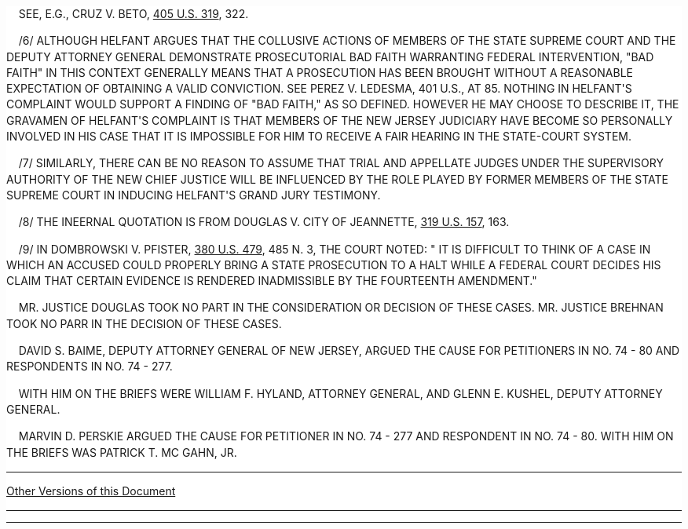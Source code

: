     SEE, E.G., CRUZ V. BETO, [405 U.S. 319][/us/courts/scotus/usReporter/405/319], 322.

    /6/ ALTHOUGH HELFANT ARGUES THAT THE COLLUSIVE ACTIONS OF MEMBERS OF THE STATE SUPREME COURT AND THE DEPUTY ATTORNEY GENERAL DEMONSTRATE PROSECUTORIAL BAD FAITH WARRANTING FEDERAL INTERVENTION, "BAD FAITH" IN THIS CONTEXT GENERALLY MEANS THAT A PROSECUTION HAS BEEN BROUGHT WITHOUT A REASONABLE EXPECTATION OF OBTAINING A VALID CONVICTION.  SEE PEREZ V. LEDESMA, 401 U.S., AT 85.  NOTHING IN HELFANT'S COMPLAINT WOULD SUPPORT A FINDING OF "BAD FAITH," AS SO DEFINED.  HOWEVER HE MAY CHOOSE TO DESCRIBE IT, THE GRAVAMEN OF HELFANT'S COMPLAINT IS THAT MEMBERS OF THE NEW JERSEY JUDICIARY HAVE BECOME SO PERSONALLY INVOLVED IN HIS CASE THAT IT IS IMPOSSIBLE FOR HIM TO RECEIVE A FAIR HEARING IN THE STATE-COURT SYSTEM.

    /7/ SIMILARLY, THERE CAN BE NO REASON TO ASSUME THAT TRIAL AND APPELLATE JUDGES UNDER THE SUPERVISORY AUTHORITY OF THE NEW CHIEF JUSTICE WILL BE INFLUENCED BY THE ROLE PLAYED BY FORMER MEMBERS OF THE STATE SUPREME COURT IN INDUCING HELFANT'S GRAND JURY TESTIMONY.

    /8/ THE INEERNAL QUOTATION IS FROM DOUGLAS V. CITY OF JEANNETTE, [319 U.S. 157][/us/courts/scotus/usReporter/319/157], 163.

    /9/ IN DOMBROWSKI V. PFISTER, [380 U.S. 479][/us/courts/scotus/usReporter/380/479], 485 N. 3, THE COURT NOTED:  " IT IS DIFFICULT TO THINK OF A CASE IN WHICH AN ACCUSED COULD PROPERLY BRING A STATE PROSECUTION TO A HALT WHILE A FEDERAL COURT DECIDES HIS CLAIM THAT CERTAIN EVIDENCE IS RENDERED INADMISSIBLE BY THE FOURTEENTH AMENDMENT."

    MR. JUSTICE DOUGLAS TOOK NO PART IN THE CONSIDERATION OR DECISION OF THESE CASES.  MR. JUSTICE BREHNAN TOOK NO PARR IN THE DECISION OF THESE CASES.

    DAVID S. BAIME, DEPUTY ATTORNEY GENERAL OF NEW JERSEY, ARGUED THE CAUSE FOR PETITIONERS IN NO. 74 - 80 AND RESPONDENTS IN NO. 74 - 277.

    WITH HIM ON THE BRIEFS WERE WILLIAM F. HYLAND, ATTORNEY GENERAL, AND GLENN E. KUSHEL, DEPUTY ATTORNEY GENERAL.

    MARVIN D. PERSKIE ARGUED THE CAUSE FOR PETITIONER IN NO. 74 - 277 AND RESPONDENT IN NO. 74 - 80.  WITH HIM ON THE BRIEFS WAS PATRICK T. MC GAHN, JR.

----------

[Other Versions of this Document](https://publicdocs.github.io/go/links?ns=uslm-x&ref=%2Fus%2Fcourts%2Fscotus%2FusReporter%2F421%2F117)

----------
----------

[/us/courts/scotus/usReporter/421/117]: https://publicdocs.github.io/go/links?ns=uslm-x&ref=%2Fus%2Fcourts%2Fscotus%2FusReporter%2F421%2F117
[/us/courts/scotus/usReporter/401/37]: https://publicdocs.github.io/go/links?ns=uslm-x&ref=%2Fus%2Fcourts%2Fscotus%2FusReporter%2F401%2F37
[/us/courts/scotus/usReporter/342/117]: https://publicdocs.github.io/go/links?ns=uslm-x&ref=%2Fus%2Fcourts%2Fscotus%2FusReporter%2F342%2F117
[/us/courts/scotus/usReporter/401/82]: https://publicdocs.github.io/go/links?ns=uslm-x&ref=%2Fus%2Fcourts%2Fscotus%2FusReporter%2F401%2F82
[/us/courts/scotus/usReporter/401/37]: https://publicdocs.github.io/go/links?ns=uslm-x&ref=%2Fus%2Fcourts%2Fscotus%2FusReporter%2F401%2F37
[/us/courts/scotus/usReporter/419/1019]: https://publicdocs.github.io/go/links?ns=uslm-x&ref=%2Fus%2Fcourts%2Fscotus%2FusReporter%2F419%2F1019
[/us/courts/scotus/usReporter/401/82]: https://publicdocs.github.io/go/links?ns=uslm-x&ref=%2Fus%2Fcourts%2Fscotus%2FusReporter%2F401%2F82
[/us/courts/scotus/usReporter/407/225]: https://publicdocs.github.io/go/links?ns=uslm-x&ref=%2Fus%2Fcourts%2Fscotus%2FusReporter%2F407%2F225
[/us/courts/scotus/usReporter/415/452]: https://publicdocs.github.io/go/links?ns=uslm-x&ref=%2Fus%2Fcourts%2Fscotus%2FusReporter%2F415%2F452
[/us/courts/scotus/usReporter/342/117]: https://publicdocs.github.io/go/links?ns=uslm-x&ref=%2Fus%2Fcourts%2Fscotus%2FusReporter%2F342%2F117
[/us/courts/scotus/usReporter/371/392]: https://publicdocs.github.io/go/links?ns=uslm-x&ref=%2Fus%2Fcourts%2Fscotus%2FusReporter%2F371%2F392
[/us/courts/scotus/usReporter/401/66]: https://publicdocs.github.io/go/links?ns=uslm-x&ref=%2Fus%2Fcourts%2Fscotus%2FusReporter%2F401%2F66
[/us/usc/t42/s1983]: https://publicdocs.github.io/go/links?ns=uslm&ref=%2Fus%2Fusc%2Ft42%2Fs1983
[/us/courts/scotus/usReporter/401/66]: https://publicdocs.github.io/go/links?ns=uslm-x&ref=%2Fus%2Fcourts%2Fscotus%2FusReporter%2F401%2F66
[/us/courts/scotus/usReporter/401/77]: https://publicdocs.github.io/go/links?ns=uslm-x&ref=%2Fus%2Fcourts%2Fscotus%2FusReporter%2F401%2F77
[/us/courts/scotus/usReporter/401/82]: https://publicdocs.github.io/go/links?ns=uslm-x&ref=%2Fus%2Fcourts%2Fscotus%2FusReporter%2F401%2F82
[/us/courts/scotus/usReporter/401/200]: https://publicdocs.github.io/go/links?ns=uslm-x&ref=%2Fus%2Fcourts%2Fscotus%2FusReporter%2F401%2F200
[/us/courts/scotus/usReporter/401/216]: https://publicdocs.github.io/go/links?ns=uslm-x&ref=%2Fus%2Fcourts%2Fscotus%2FusReporter%2F401%2F216
[/us/courts/scotus/usReporter/401/37]: https://publicdocs.github.io/go/links?ns=uslm-x&ref=%2Fus%2Fcourts%2Fscotus%2FusReporter%2F401%2F37
[/us/courts/scotus/usReporter/313/387]: https://publicdocs.github.io/go/links?ns=uslm-x&ref=%2Fus%2Fcourts%2Fscotus%2FusReporter%2F313%2F387
[/us/courts/scotus/usReporter/411/564]: https://publicdocs.github.io/go/links?ns=uslm-x&ref=%2Fus%2Fcourts%2Fscotus%2FusReporter%2F411%2F564
[/us/courts/scotus/usReporter/405/319]: https://publicdocs.github.io/go/links?ns=uslm-x&ref=%2Fus%2Fcourts%2Fscotus%2FusReporter%2F405%2F319
[/us/courts/scotus/usReporter/319/157]: https://publicdocs.github.io/go/links?ns=uslm-x&ref=%2Fus%2Fcourts%2Fscotus%2FusReporter%2F319%2F157
[/us/courts/scotus/usReporter/380/479]: https://publicdocs.github.io/go/links?ns=uslm-x&ref=%2Fus%2Fcourts%2Fscotus%2FusReporter%2F380%2F479


